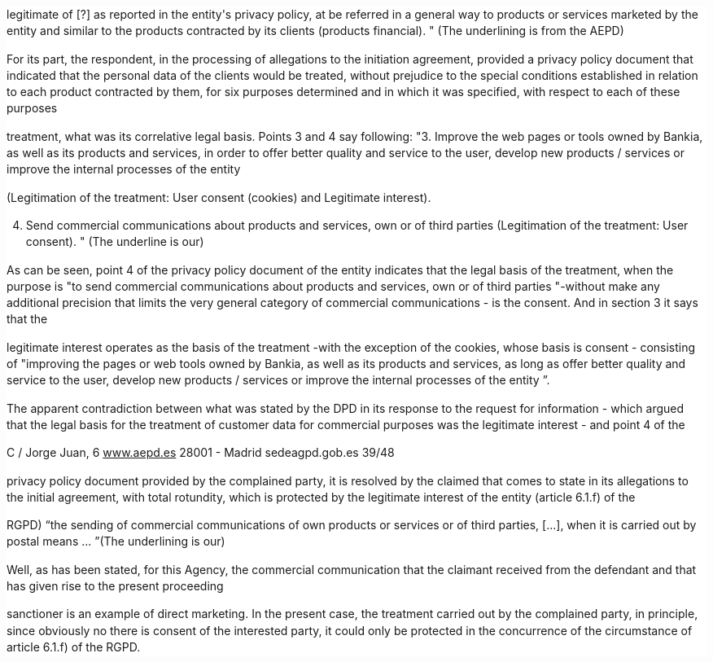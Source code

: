 legitimate of \[?\] as reported in the entity's privacy policy, at
be referred in a general way to products or services marketed by the
entity and similar to the products contracted by its clients (products
financial). "
(The underlining is from the AEPD)

For its part, the respondent, in the processing of allegations to the initiation agreement, provided a
privacy policy document that indicated that the personal data of the
clients would be treated, without prejudice to the special conditions established
in relation to each product contracted by them, for six purposes
determined and in which it was specified, with respect to each of these purposes

treatment, what was its correlative legal basis. Points 3 and 4 say
following:
"3. Improve the web pages or tools owned by Bankia, as well as its
products and services, in order to offer better quality and service to the user,
develop new products / services or improve the internal processes of the entity

(Legitimation of the treatment: User consent (cookies) and Legitimate interest).

4. Send commercial communications about products and services, own or of
third parties (Legitimation of the treatment: User consent). " (The underline is
our)

As can be seen, point 4 of the privacy policy document of the
entity indicates that the legal basis of the treatment, when the purpose is "to send
commercial communications about products and services, own or of third parties "-without
make any additional precision that limits the very general category of
commercial communications - is the consent. And in section 3 it says that the

legitimate interest operates as the basis of the treatment -with the exception of the
cookies, whose basis is consent - consisting of "improving the pages or
web tools owned by Bankia, as well as its products and services, as long as
offer better quality and service to the user, develop new products / services
or improve the internal processes of the entity ”.

The apparent contradiction between what was stated by the DPD in its response to the
request for information - which argued that the legal basis for the treatment of
customer data for commercial purposes was the legitimate interest - and point 4 of the

C / Jorge Juan, 6 www.aepd.es
28001 - Madrid sedeagpd.gob.es 39/48

privacy policy document provided by the complained party, it is resolved by the
claimed that comes to state in its allegations to the initial agreement, with total
rotundity, which is protected by the legitimate interest of the entity (article 6.1.f) of the

RGPD) “the sending of commercial communications of own products or services or
of third parties, \[...\], when it is carried out by postal means ... ”(The underlining is
our)

Well, as has been stated, for this Agency, the commercial communication that the
claimant received from the defendant and that has given rise to the present proceeding

sanctioner is an example of direct marketing. In the present case, the
treatment carried out by the complained party, in principle, since obviously no
there is consent of the interested party, it could only be protected in the concurrence
of the circumstance of article 6.1.f) of the RGPD.
